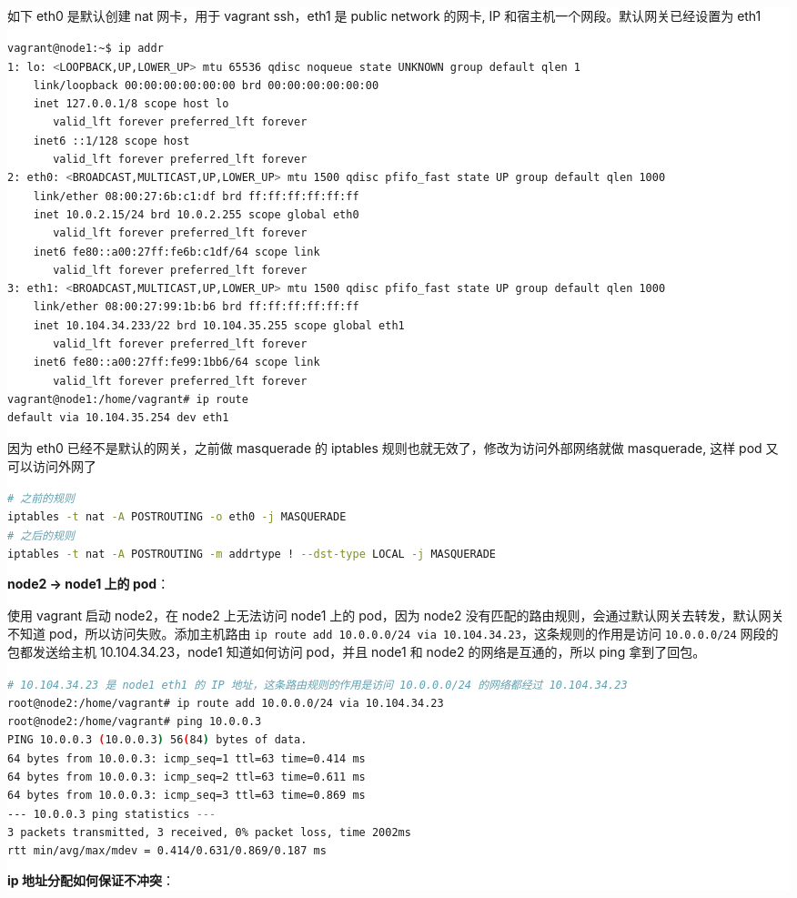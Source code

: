 如下 eth0 是默认创建 nat 网卡，用于 vagrant ssh，eth1 是 public network 的网卡, IP 和宿主机一个网段。默认网关已经设置为 eth1
```bash
vagrant@node1:~$ ip addr
1: lo: <LOOPBACK,UP,LOWER_UP> mtu 65536 qdisc noqueue state UNKNOWN group default qlen 1
    link/loopback 00:00:00:00:00:00 brd 00:00:00:00:00:00
    inet 127.0.0.1/8 scope host lo
       valid_lft forever preferred_lft forever
    inet6 ::1/128 scope host
       valid_lft forever preferred_lft forever
2: eth0: <BROADCAST,MULTICAST,UP,LOWER_UP> mtu 1500 qdisc pfifo_fast state UP group default qlen 1000
    link/ether 08:00:27:6b:c1:df brd ff:ff:ff:ff:ff:ff
    inet 10.0.2.15/24 brd 10.0.2.255 scope global eth0
       valid_lft forever preferred_lft forever
    inet6 fe80::a00:27ff:fe6b:c1df/64 scope link
       valid_lft forever preferred_lft forever
3: eth1: <BROADCAST,MULTICAST,UP,LOWER_UP> mtu 1500 qdisc pfifo_fast state UP group default qlen 1000
    link/ether 08:00:27:99:1b:b6 brd ff:ff:ff:ff:ff:ff
    inet 10.104.34.233/22 brd 10.104.35.255 scope global eth1
       valid_lft forever preferred_lft forever
    inet6 fe80::a00:27ff:fe99:1bb6/64 scope link
       valid_lft forever preferred_lft forever
vagrant@node1:/home/vagrant# ip route
default via 10.104.35.254 dev eth1
```

因为 eth0 已经不是默认的网关，之前做 masquerade 的 iptables 规则也就无效了，修改为访问外部网络就做 masquerade, 这样 pod 又可以访问外网了
```bash
# 之前的规则
iptables -t nat -A POSTROUTING -o eth0 -j MASQUERADE
# 之后的规则
iptables -t nat -A POSTROUTING -m addrtype ! --dst-type LOCAL -j MASQUERADE
```

**node2 -> node1 上的 pod**：

使用 vagrant 启动 node2，在 node2 上无法访问 node1 上的 pod，因为 node2 没有匹配的路由规则，会通过默认网关去转发，默认网关不知道 pod，所以访问失败。添加主机路由 `ip route add 10.0.0.0/24 via 10.104.34.23`，这条规则的作用是访问 `10.0.0.0/24` 网段的包都发送给主机 10.104.34.23，node1 知道如何访问 pod，并且 node1 和 node2 的网络是互通的，所以 ping 拿到了回包。
```bash
# 10.104.34.23 是 node1 eth1 的 IP 地址，这条路由规则的作用是访问 10.0.0.0/24 的网络都经过 10.104.34.23
root@node2:/home/vagrant# ip route add 10.0.0.0/24 via 10.104.34.23
root@node2:/home/vagrant# ping 10.0.0.3
PING 10.0.0.3 (10.0.0.3) 56(84) bytes of data.
64 bytes from 10.0.0.3: icmp_seq=1 ttl=63 time=0.414 ms
64 bytes from 10.0.0.3: icmp_seq=2 ttl=63 time=0.611 ms
64 bytes from 10.0.0.3: icmp_seq=3 ttl=63 time=0.869 ms
--- 10.0.0.3 ping statistics ---
3 packets transmitted, 3 received, 0% packet loss, time 2002ms
rtt min/avg/max/mdev = 0.414/0.631/0.869/0.187 ms
```

**ip 地址分配如何保证不冲突**：
